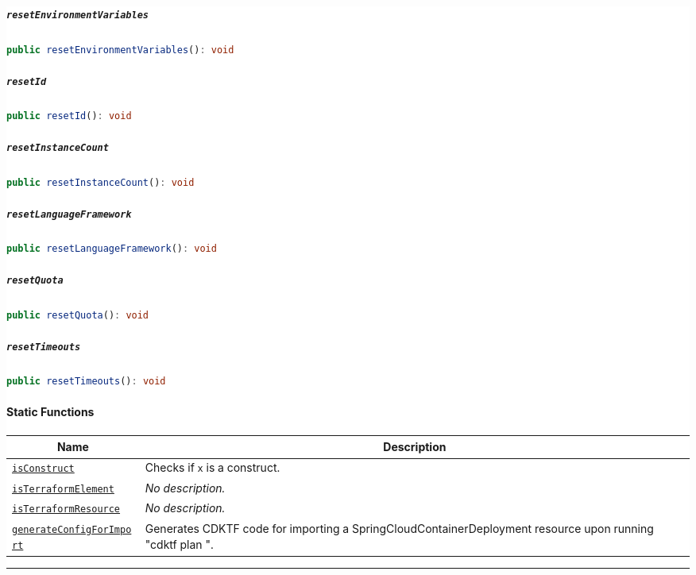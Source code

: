 ##### `resetEnvironmentVariables` <a name="resetEnvironmentVariables" id="@cdktf/provider-azurerm.springCloudContainerDeployment.SpringCloudContainerDeployment.resetEnvironmentVariables"></a>

```typescript
public resetEnvironmentVariables(): void
```

##### `resetId` <a name="resetId" id="@cdktf/provider-azurerm.springCloudContainerDeployment.SpringCloudContainerDeployment.resetId"></a>

```typescript
public resetId(): void
```

##### `resetInstanceCount` <a name="resetInstanceCount" id="@cdktf/provider-azurerm.springCloudContainerDeployment.SpringCloudContainerDeployment.resetInstanceCount"></a>

```typescript
public resetInstanceCount(): void
```

##### `resetLanguageFramework` <a name="resetLanguageFramework" id="@cdktf/provider-azurerm.springCloudContainerDeployment.SpringCloudContainerDeployment.resetLanguageFramework"></a>

```typescript
public resetLanguageFramework(): void
```

##### `resetQuota` <a name="resetQuota" id="@cdktf/provider-azurerm.springCloudContainerDeployment.SpringCloudContainerDeployment.resetQuota"></a>

```typescript
public resetQuota(): void
```

##### `resetTimeouts` <a name="resetTimeouts" id="@cdktf/provider-azurerm.springCloudContainerDeployment.SpringCloudContainerDeployment.resetTimeouts"></a>

```typescript
public resetTimeouts(): void
```

#### Static Functions <a name="Static Functions" id="Static Functions"></a>

| **Name** | **Description** |
| --- | --- |
| <code><a href="#@cdktf/provider-azurerm.springCloudContainerDeployment.SpringCloudContainerDeployment.isConstruct">isConstruct</a></code> | Checks if `x` is a construct. |
| <code><a href="#@cdktf/provider-azurerm.springCloudContainerDeployment.SpringCloudContainerDeployment.isTerraformElement">isTerraformElement</a></code> | *No description.* |
| <code><a href="#@cdktf/provider-azurerm.springCloudContainerDeployment.SpringCloudContainerDeployment.isTerraformResource">isTerraformResource</a></code> | *No description.* |
| <code><a href="#@cdktf/provider-azurerm.springCloudContainerDeployment.SpringCloudContainerDeployment.generateConfigForImport">generateConfigForImport</a></code> | Generates CDKTF code for importing a SpringCloudContainerDeployment resource upon running "cdktf plan <stack-name>". |

---